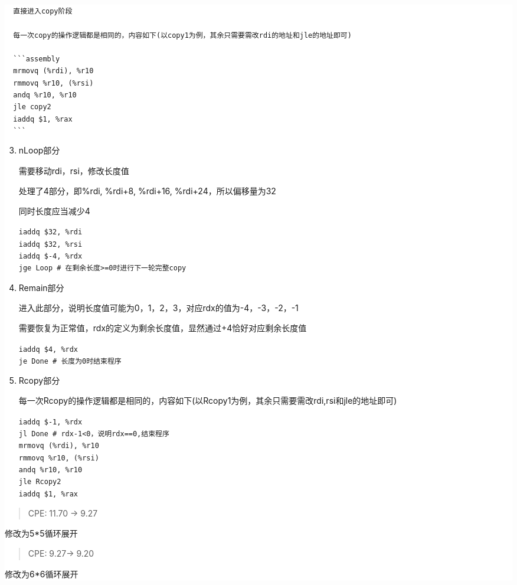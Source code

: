       直接进入copy阶段

      每一次copy的操作逻辑都是相同的，内容如下(以copy1为例，其余只需要需改rdi的地址和jle的地址即可)

      ```assembly
      mrmovq (%rdi), %r10
      rmmovq %r10, (%rsi)
      andq %r10, %r10
      jle copy2
      iaddq $1, %rax
      ```

   3. nLoop部分

      需要移动rdi，rsi，修改长度值

      处理了4部分，即%rdi, %rdi+8, %rdi+16, %rdi+24，所以偏移量为32

      同时长度应当减少4

      ```assembly
      iaddq $32, %rdi
      iaddq $32, %rsi
      iaddq $-4, %rdx
      jge Loop # 在剩余长度>=0时进行下一轮完整copy
      ```

   4. Remain部分

      进入此部分，说明长度值可能为0，1，2，3，对应rdx的值为-4，-3，-2，-1

      需要恢复为正常值，rdx的定义为剩余长度值，显然通过+4恰好对应剩余长度值

      ```assembly
      iaddq $4, %rdx
      je Done # 长度为0时结束程序
      ```

   5. Rcopy部分

      每一次Rcopy的操作逻辑都是相同的，内容如下(以Rcopy1为例，其余只需要需改rdi,rsi和jle的地址即可)

      ```assembly
      iaddq $-1, %rdx
      jl Done # rdx-1<0，说明rdx==0,结束程序
      mrmovq (%rdi), %r10
      rmmovq %r10, (%rsi)
      andq %r10, %r10
      jle Rcopy2
      iaddq $1, %rax
      ```

   > CPE: 11.70 -> 9.27

   修改为5*5循环展开

   > CPE: 9.27-> 9.20

   修改为6*6循环展开
